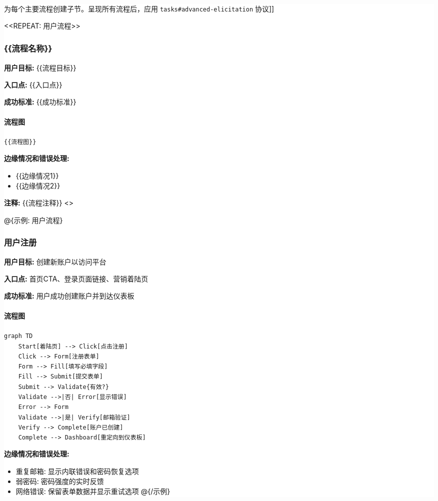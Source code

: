 为每个主要流程创建子节。呈现所有流程后，应用 `tasks#advanced-elicitation` 协议]]

<<REPEAT: 用户流程>>

### {{流程名称}}

**用户目标:** {{流程目标}}

**入口点:** {{入口点}}

**成功标准:** {{成功标准}}

#### 流程图

```mermaid
{{流程图}}
```

**边缘情况和错误处理:**

- {{边缘情况1}}
- {{边缘情况2}}

**注释:** {{流程注释}}
<</REPEAT>>

@{示例: 用户流程}

### 用户注册

**用户目标:** 创建新账户以访问平台

**入口点:** 首页CTA、登录页面链接、营销着陆页

**成功标准:** 用户成功创建账户并到达仪表板

#### 流程图

```mermaid
graph TD
    Start[着陆页] --> Click[点击注册]
    Click --> Form[注册表单]
    Form --> Fill[填写必填字段]
    Fill --> Submit[提交表单]
    Submit --> Validate{有效?}
    Validate -->|否| Error[显示错误]
    Error --> Form
    Validate -->|是| Verify[邮箱验证]
    Verify --> Complete[账户已创建]
    Complete --> Dashboard[重定向到仪表板]
```

**边缘情况和错误处理:**

- 重复邮箱: 显示内联错误和密码恢复选项
- 弱密码: 密码强度的实时反馈
- 网络错误: 保留表单数据并显示重试选项
@{/示例}
